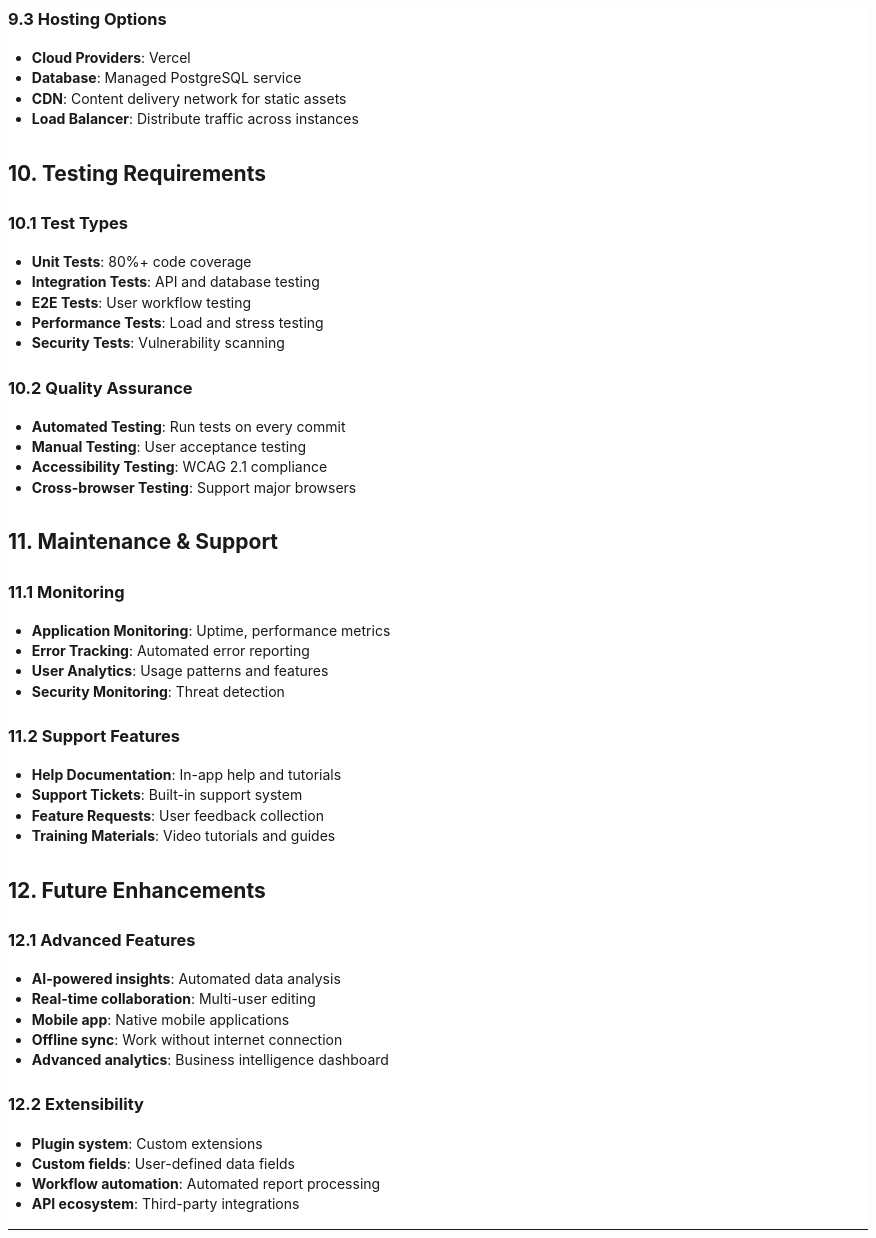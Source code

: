### 9.3 Hosting Options
- **Cloud Providers**: Vercel
- **Database**: Managed PostgreSQL service
- **CDN**: Content delivery network for static assets
- **Load Balancer**: Distribute traffic across instances

## 10. Testing Requirements

### 10.1 Test Types
- **Unit Tests**: 80%+ code coverage
- **Integration Tests**: API and database testing
- **E2E Tests**: User workflow testing
- **Performance Tests**: Load and stress testing
- **Security Tests**: Vulnerability scanning

### 10.2 Quality Assurance
- **Automated Testing**: Run tests on every commit
- **Manual Testing**: User acceptance testing
- **Accessibility Testing**: WCAG 2.1 compliance
- **Cross-browser Testing**: Support major browsers

## 11. Maintenance & Support

### 11.1 Monitoring
- **Application Monitoring**: Uptime, performance metrics
- **Error Tracking**: Automated error reporting
- **User Analytics**: Usage patterns and features
- **Security Monitoring**: Threat detection

### 11.2 Support Features
- **Help Documentation**: In-app help and tutorials
- **Support Tickets**: Built-in support system
- **Feature Requests**: User feedback collection
- **Training Materials**: Video tutorials and guides

## 12. Future Enhancements

### 12.1 Advanced Features
- **AI-powered insights**: Automated data analysis
- **Real-time collaboration**: Multi-user editing
- **Mobile app**: Native mobile applications
- **Offline sync**: Work without internet connection
- **Advanced analytics**: Business intelligence dashboard

### 12.2 Extensibility
- **Plugin system**: Custom extensions
- **Custom fields**: User-defined data fields
- **Workflow automation**: Automated report processing
- **API ecosystem**: Third-party integrations

---